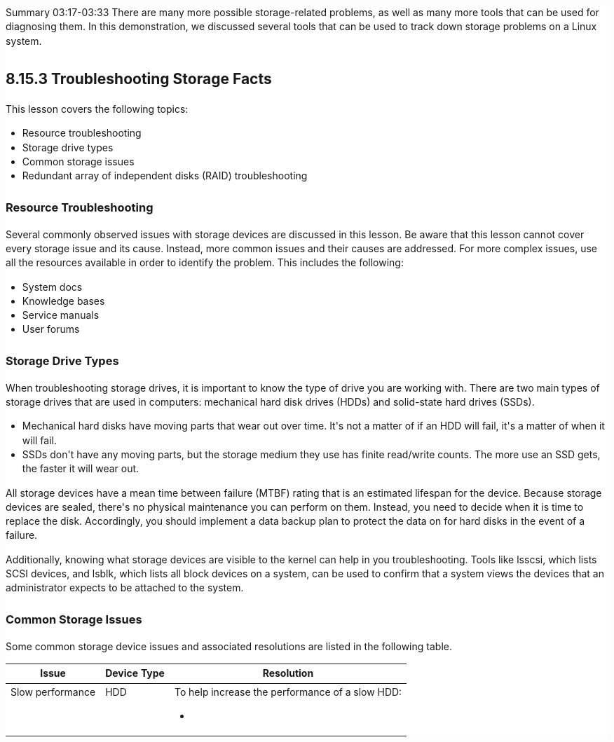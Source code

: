 Summary 03:17-03:33
There are many more possible storage-related problems, as well as many more tools that can be used for diagnosing them. In this demonstration, we discussed several tools that can be used to track down storage problems on a Linux system.

## 8.15.3 Troubleshooting Storage Facts

This lesson covers the following topics:

<ul><li>Resource troubleshooting</li>
<li>Storage drive types</li>
<li>Common storage issues</li>
<li>Redundant array of independent disks (RAID) troubleshooting</li></ul>

### Resource Troubleshooting

Several commonly observed issues with storage devices are discussed in this lesson. Be aware that this lesson cannot cover every storage issue and its cause. Instead, more common issues and their causes are addressed. For more complex issues, use all the resources available in order to identify the problem. This includes the following:

<ul><li>System docs</li>
<li>Knowledge bases</li>
<li>Service manuals</li>
<li>User forums</li></ul>

### Storage Drive Types

When troubleshooting storage drives, it is important to know the type of drive you are working with. There are two main types of storage drives that are used in computers: mechanical hard disk drives (HDDs) and solid-state hard drives (SSDs).

<ul><li>Mechanical hard disks have moving parts that wear out over time. It's not a matter of if an HDD will fail, it's a matter of when it will fail.</li>
<li>SSDs don't have any moving parts, but the storage medium they use has finite read/write counts. The more use an SSD gets, the faster it will wear out.</li></ul>

All storage devices have a mean time between failure (MTBF) rating that is an estimated lifespan for the device. Because storage devices are sealed, there's no physical maintenance you can perform on them. Instead, you need to decide when it is time to replace the disk. Accordingly, you should implement a data backup plan to protect the data on for hard disks in the event of a failure.

Additionally, knowing what storage devices are visible to the kernel can help in you troubleshooting. Tools like lsscsi, which lists SCSI devices, and lsblk, which lists all block devices on a system, can be used to confirm that a system views the devices that an administrator expects to be attached to the system.

### Common Storage Issues

Some common storage device issues and associated resolutions are listed in the following table.

<table>
<thead>
  <tr>
    <th>Issue</th>
    <th>Device Type</th>
    <th>Resolution</th>
  </tr>
</thead>
<tbody>
  <tr>
    <td rowspan="2">Slow performance</td>
    <td>HDD</td>
    <td>
      To help increase the performance of a slow HDD:
      <ul>
        <li>